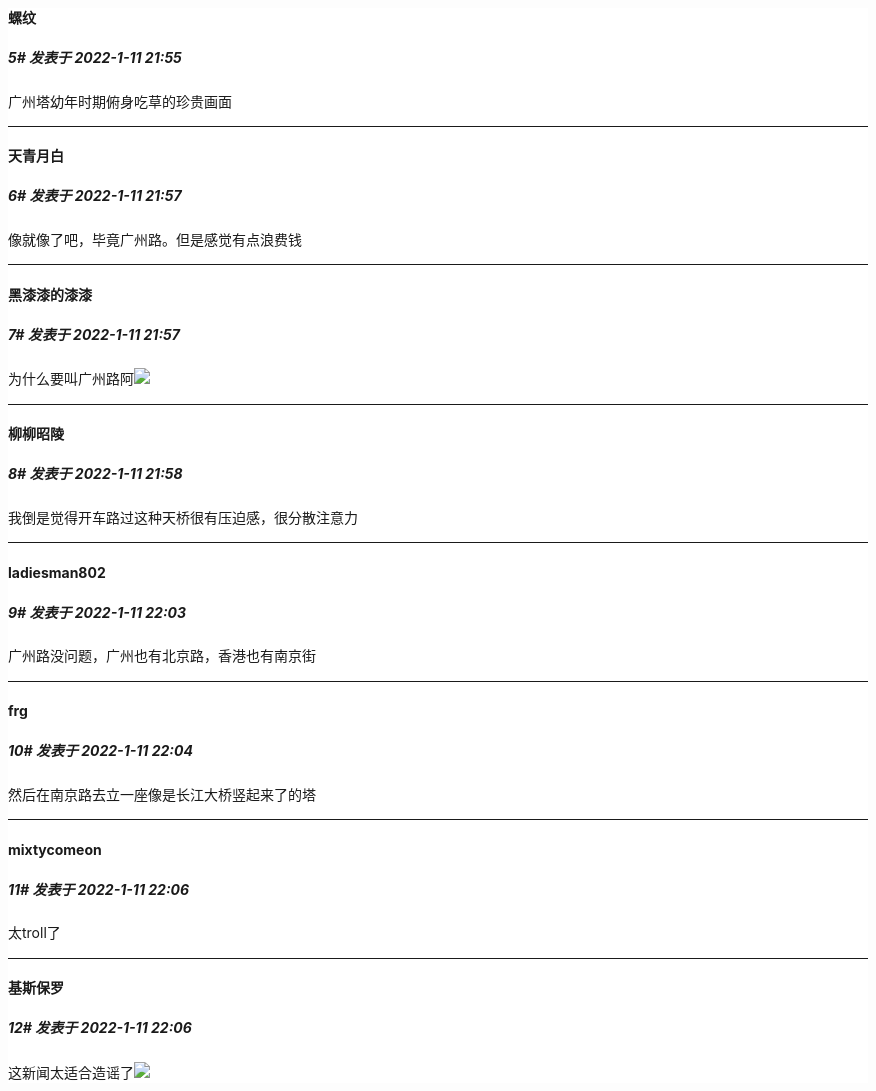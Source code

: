 ####  螺纹  
##### 5#       发表于 2022-1-11 21:55

广州塔幼年时期俯身吃草的珍贵画面

*****

####  天青月白  
##### 6#       发表于 2022-1-11 21:57

像就像了吧，毕竟广州路。但是感觉有点浪费钱

*****

####  黑漆漆的漆漆  
##### 7#       发表于 2022-1-11 21:57

为什么要叫广州路阿<img src="https://static.saraba1st.com/image/smiley/face2017/009.gif" referrerpolicy="no-referrer">

*****

####  柳柳昭陵  
##### 8#       发表于 2022-1-11 21:58

我倒是觉得开车路过这种天桥很有压迫感，很分散注意力

*****

####  ladiesman802  
##### 9#       发表于 2022-1-11 22:03

广州路没问题，广州也有北京路，香港也有南京街

*****

####  frg  
##### 10#       发表于 2022-1-11 22:04

然后在南京路去立一座像是长江大桥竖起来了的塔

*****

####  mixtycomeon  
##### 11#       发表于 2022-1-11 22:06

太troll了

*****

####  基斯保罗  
##### 12#       发表于 2022-1-11 22:06

这新闻太适合造谣了<img src="https://static.saraba1st.com/image/smiley/face2017/004.gif" referrerpolicy="no-referrer">
